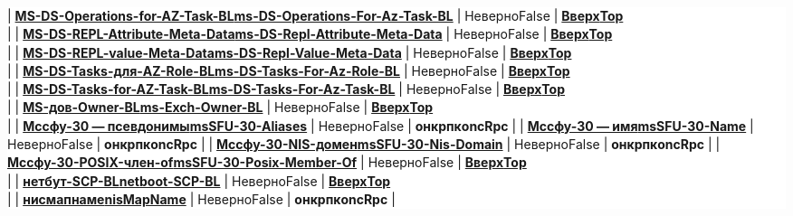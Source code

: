 | [<span data-ttu-id="91535-287">**MS-DS-Operations-for-AZ-Task-BL**</span><span class="sxs-lookup"><span data-stu-id="91535-287">**ms-DS-Operations-For-Az-Task-BL**</span></span>](a-msds-operationsforaztaskbl.md)     | <span data-ttu-id="91535-288">Неверно</span><span class="sxs-lookup"><span data-stu-id="91535-288">False</span></span>     | [<span data-ttu-id="91535-289">**Вверх**</span><span class="sxs-lookup"><span data-stu-id="91535-289">**Top**</span></span>](c-top.md)<br/>            |
| [<span data-ttu-id="91535-290">**MS-DS-REPL-Attribute-Meta-Data**</span><span class="sxs-lookup"><span data-stu-id="91535-290">**ms-DS-Repl-Attribute-Meta-Data**</span></span>](a-msds-replattributemetadata.md)      | <span data-ttu-id="91535-291">Неверно</span><span class="sxs-lookup"><span data-stu-id="91535-291">False</span></span>     | [<span data-ttu-id="91535-292">**Вверх**</span><span class="sxs-lookup"><span data-stu-id="91535-292">**Top**</span></span>](c-top.md)<br/>            |
| [<span data-ttu-id="91535-293">**MS-DS-REPL-value-Meta-Data**</span><span class="sxs-lookup"><span data-stu-id="91535-293">**ms-DS-Repl-Value-Meta-Data**</span></span>](a-msds-replvaluemetadata.md)              | <span data-ttu-id="91535-294">Неверно</span><span class="sxs-lookup"><span data-stu-id="91535-294">False</span></span>     | [<span data-ttu-id="91535-295">**Вверх**</span><span class="sxs-lookup"><span data-stu-id="91535-295">**Top**</span></span>](c-top.md)<br/>            |
| [<span data-ttu-id="91535-296">**MS-DS-Tasks-для-AZ-Role-BL**</span><span class="sxs-lookup"><span data-stu-id="91535-296">**ms-DS-Tasks-For-Az-Role-BL**</span></span>](a-msds-tasksforazrolebl.md)               | <span data-ttu-id="91535-297">Неверно</span><span class="sxs-lookup"><span data-stu-id="91535-297">False</span></span>     | [<span data-ttu-id="91535-298">**Вверх**</span><span class="sxs-lookup"><span data-stu-id="91535-298">**Top**</span></span>](c-top.md)<br/>            |
| [<span data-ttu-id="91535-299">**MS-DS-Tasks-for-AZ-Task-BL**</span><span class="sxs-lookup"><span data-stu-id="91535-299">**ms-DS-Tasks-For-Az-Task-BL**</span></span>](a-msds-tasksforaztaskbl.md)               | <span data-ttu-id="91535-300">Неверно</span><span class="sxs-lookup"><span data-stu-id="91535-300">False</span></span>     | [<span data-ttu-id="91535-301">**Вверх**</span><span class="sxs-lookup"><span data-stu-id="91535-301">**Top**</span></span>](c-top.md)<br/>            |
| [<span data-ttu-id="91535-302">**MS-дов-Owner-BL**</span><span class="sxs-lookup"><span data-stu-id="91535-302">**ms-Exch-Owner-BL**</span></span>](a-ownerbl.md)                                       | <span data-ttu-id="91535-303">Неверно</span><span class="sxs-lookup"><span data-stu-id="91535-303">False</span></span>     | [<span data-ttu-id="91535-304">**Вверх**</span><span class="sxs-lookup"><span data-stu-id="91535-304">**Top**</span></span>](c-top.md)<br/>            |
| [<span data-ttu-id="91535-305">**Мссфу-30 — псевдонимы**</span><span class="sxs-lookup"><span data-stu-id="91535-305">**msSFU-30-Aliases**</span></span>](a-mssfu30aliases.md)                                | <span data-ttu-id="91535-306">Неверно</span><span class="sxs-lookup"><span data-stu-id="91535-306">False</span></span>     | <span data-ttu-id="91535-307">**онкрпк**</span><span class="sxs-lookup"><span data-stu-id="91535-307">**oncRpc**</span></span>                                 |
| [<span data-ttu-id="91535-308">**Мссфу-30 — имя**</span><span class="sxs-lookup"><span data-stu-id="91535-308">**msSFU-30-Name**</span></span>](a-mssfu30name.md)                                      | <span data-ttu-id="91535-309">Неверно</span><span class="sxs-lookup"><span data-stu-id="91535-309">False</span></span>     | <span data-ttu-id="91535-310">**онкрпк**</span><span class="sxs-lookup"><span data-stu-id="91535-310">**oncRpc**</span></span>                                 |
| [<span data-ttu-id="91535-311">**Мссфу-30-NIS-домен**</span><span class="sxs-lookup"><span data-stu-id="91535-311">**msSFU-30-Nis-Domain**</span></span>](a-mssfu30nisdomain.md)                           | <span data-ttu-id="91535-312">Неверно</span><span class="sxs-lookup"><span data-stu-id="91535-312">False</span></span>     | <span data-ttu-id="91535-313">**онкрпк**</span><span class="sxs-lookup"><span data-stu-id="91535-313">**oncRpc**</span></span>                                 |
| [<span data-ttu-id="91535-314">**Мссфу-30-POSIX-член-of**</span><span class="sxs-lookup"><span data-stu-id="91535-314">**msSFU-30-Posix-Member-Of**</span></span>](a-mssfu30posixmemberof.md)                  | <span data-ttu-id="91535-315">Неверно</span><span class="sxs-lookup"><span data-stu-id="91535-315">False</span></span>     | [<span data-ttu-id="91535-316">**Вверх**</span><span class="sxs-lookup"><span data-stu-id="91535-316">**Top**</span></span>](c-top.md)<br/>            |
| [<span data-ttu-id="91535-317">**нетбут-SCP-BL**</span><span class="sxs-lookup"><span data-stu-id="91535-317">**netboot-SCP-BL**</span></span>](a-netbootscpbl.md)                                    | <span data-ttu-id="91535-318">Неверно</span><span class="sxs-lookup"><span data-stu-id="91535-318">False</span></span>     | [<span data-ttu-id="91535-319">**Вверх**</span><span class="sxs-lookup"><span data-stu-id="91535-319">**Top**</span></span>](c-top.md)<br/>            |
| [<span data-ttu-id="91535-320">**нисмапнаме**</span><span class="sxs-lookup"><span data-stu-id="91535-320">**nisMapName**</span></span>](a-nismapname.md)                                          | <span data-ttu-id="91535-321">Неверно</span><span class="sxs-lookup"><span data-stu-id="91535-321">False</span></span>     | <span data-ttu-id="91535-322">**онкрпк**</span><span class="sxs-lookup"><span data-stu-id="91535-322">**oncRpc**</span></span>                                 |